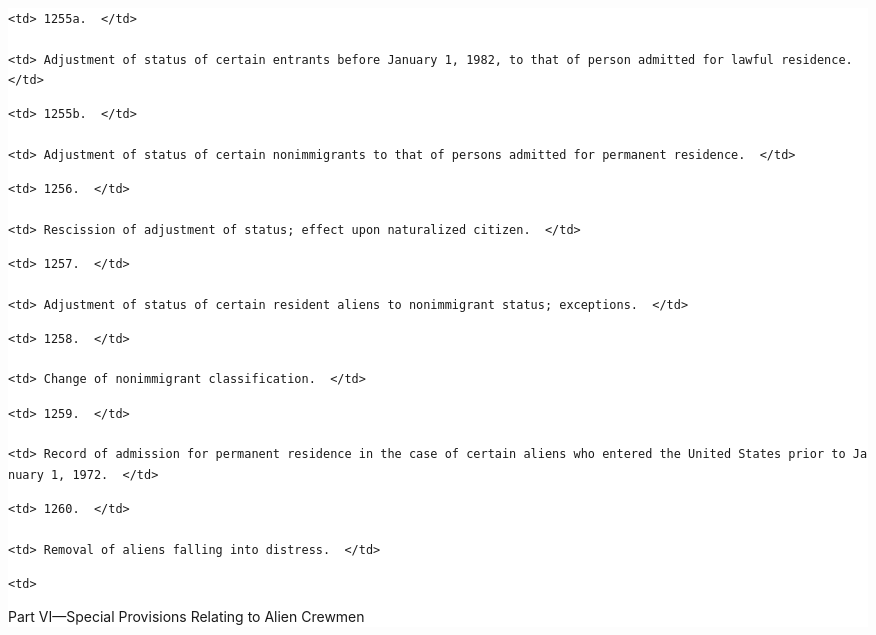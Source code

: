   <tr>

    <td> 1255a.  </td>

    <td> Adjustment of status of certain entrants before January 1, 1982, to that of person admitted for lawful residence.  </td>

  </tr>

  <tr>

    <td> 1255b.  </td>

    <td> Adjustment of status of certain nonimmigrants to that of persons admitted for permanent residence.  </td>

  </tr>

  <tr>

    <td> 1256.  </td>

    <td> Rescission of adjustment of status; effect upon naturalized citizen.  </td>

  </tr>

  <tr>

    <td> 1257.  </td>

    <td> Adjustment of status of certain resident aliens to nonimmigrant status; exceptions.  </td>

  </tr>

  <tr>

    <td> 1258.  </td>

    <td> Change of nonimmigrant classification.  </td>

  </tr>

  <tr>

    <td> 1259.  </td>

    <td> Record of admission for permanent residence in the case of certain aliens who entered the United States prior to January 1, 1972.  </td>

  </tr>

  <tr>

    <td> 1260.  </td>

    <td> Removal of aliens falling into distress.  </td>

  </tr>

  <tr>

    <td> 

Part VI—Special Provisions Relating to Alien Crewmen  </td>

